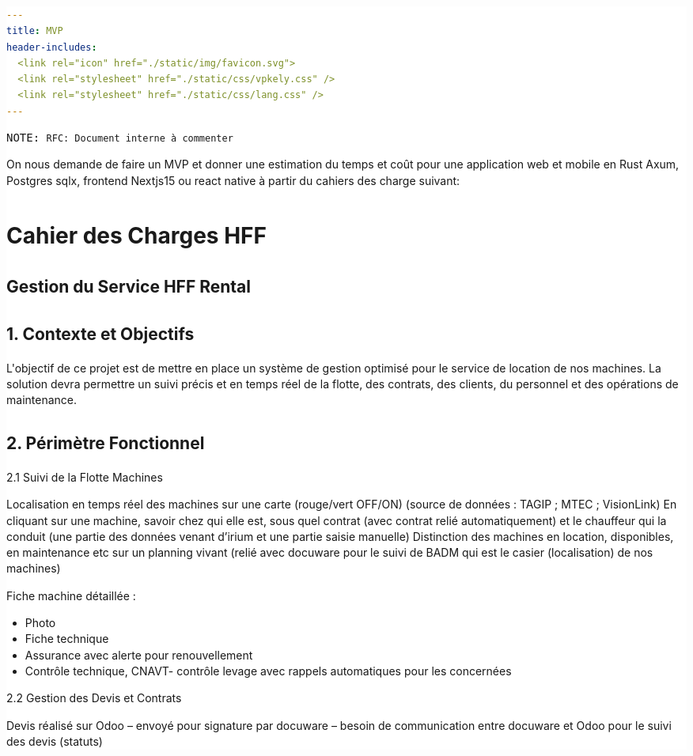 ```yaml
---
title: MVP
header-includes:
  <link rel="icon" href="./static/img/favicon.svg">
  <link rel="stylesheet" href="./static/css/vpkely.css" />
  <link rel="stylesheet" href="./static/css/lang.css" />
---
```


 
<main>
<pre>NOTE: <code>RFC: Document interne à commenter</code></pre>

On nous demande de faire un MVP et donner une estimation du temps et coût 
pour une application web et mobile en Rust Axum, Postgres sqlx, frontend Nextjs15 
ou react native à partir du cahiers des charge suivant:

# Cahier des Charges HFF 

<h2>Gestion du Service HFF Rental</h2>

## 1. Contexte et Objectifs

L'objectif de ce projet est de mettre en place un système de gestion
optimisé pour le service de location de nos machines. La solution devra
permettre un suivi précis et en temps réel de la flotte, des contrats, des
clients, du personnel et des opérations de maintenance.

## 2. Périmètre Fonctionnel

2.1 Suivi de la Flotte Machines

Localisation en temps réel des machines sur une carte (rouge/vert
OFF/ON) (source de données : TAGIP ; MTEC ; VisionLink)
En cliquant sur une machine, savoir chez qui elle est, sous quel
contrat (avec contrat relié automatiquement) et le chauffeur qui la
conduit (une partie des données venant d’irium et une partie saisie manuelle)
Distinction des machines en location, disponibles, en maintenance
etc sur un planning vivant (relié avec docuware pour le suivi de BADM qui est
le casier (localisation) de nos machines)

Fiche machine détaillée :
- Photo
- Fiche technique
- Assurance avec alerte pour renouvellement
- Contrôle technique, CNAVT- contrôle levage avec rappels
automatiques pour les concernées

2.2 Gestion des Devis et Contrats

Devis réalisé sur Odoo – envoyé pour signature par docuware – besoin de
communication entre docuware et Odoo pour le suivi des devis (statuts)
